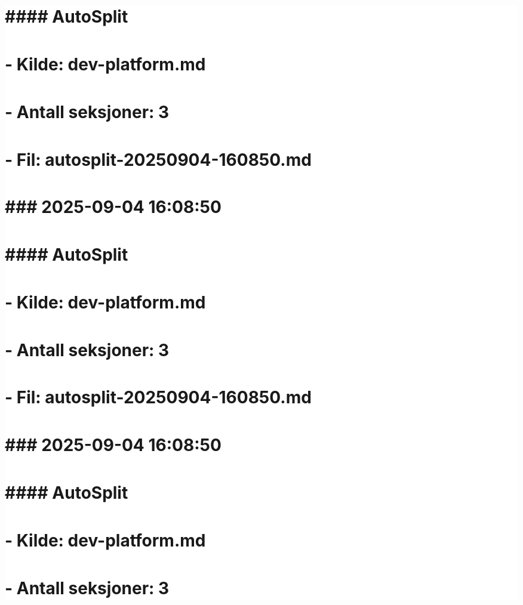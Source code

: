 # \#### AutoSplit

# \- Kilde: dev-platform.md

# \- Antall seksjoner: 3

# \- Fil: autosplit-20250904-160850.md

#

#

#

#

# \### 2025-09-04 16:08:50

# \#### AutoSplit

# \- Kilde: dev-platform.md

# \- Antall seksjoner: 3

# \- Fil: autosplit-20250904-160850.md

#

#

#

#

# \### 2025-09-04 16:08:50

# \#### AutoSplit

# \- Kilde: dev-platform.md

# \- Antall seksjoner: 3

